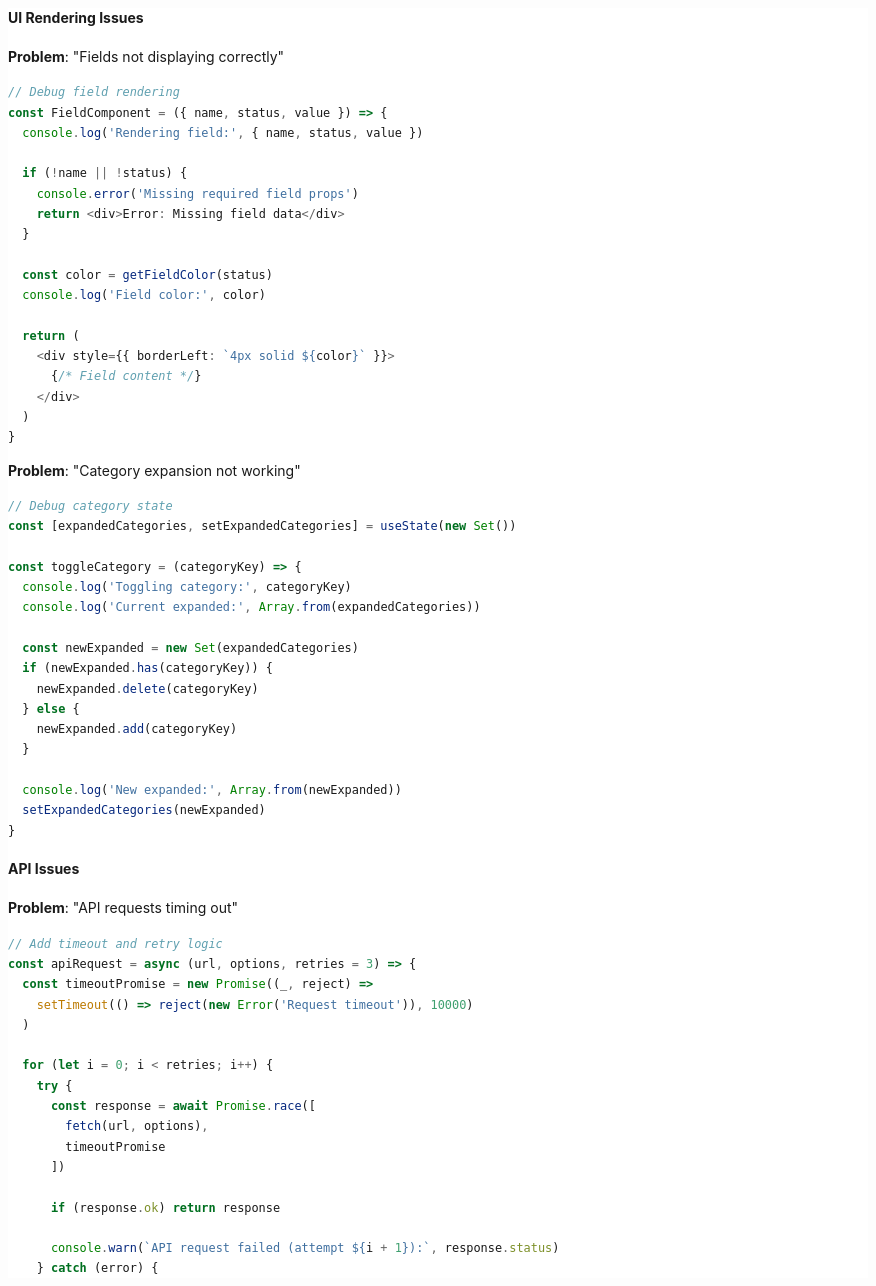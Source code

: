 #### **UI Rendering Issues**

**Problem**: "Fields not displaying correctly"
```typescript
// Debug field rendering
const FieldComponent = ({ name, status, value }) => {
  console.log('Rendering field:', { name, status, value })
  
  if (!name || !status) {
    console.error('Missing required field props')
    return <div>Error: Missing field data</div>
  }
  
  const color = getFieldColor(status)
  console.log('Field color:', color)
  
  return (
    <div style={{ borderLeft: `4px solid ${color}` }}>
      {/* Field content */}
    </div>
  )
}
```

**Problem**: "Category expansion not working"
```typescript
// Debug category state
const [expandedCategories, setExpandedCategories] = useState(new Set())

const toggleCategory = (categoryKey) => {
  console.log('Toggling category:', categoryKey)
  console.log('Current expanded:', Array.from(expandedCategories))
  
  const newExpanded = new Set(expandedCategories)
  if (newExpanded.has(categoryKey)) {
    newExpanded.delete(categoryKey)
  } else {
    newExpanded.add(categoryKey)
  }
  
  console.log('New expanded:', Array.from(newExpanded))
  setExpandedCategories(newExpanded)
}
```

#### **API Issues**

**Problem**: "API requests timing out"
```typescript
// Add timeout and retry logic
const apiRequest = async (url, options, retries = 3) => {
  const timeoutPromise = new Promise((_, reject) => 
    setTimeout(() => reject(new Error('Request timeout')), 10000)
  )
  
  for (let i = 0; i < retries; i++) {
    try {
      const response = await Promise.race([
        fetch(url, options),
        timeoutPromise
      ])
      
      if (response.ok) return response
      
      console.warn(`API request failed (attempt ${i + 1}):`, response.status)
    } catch (error) {
```